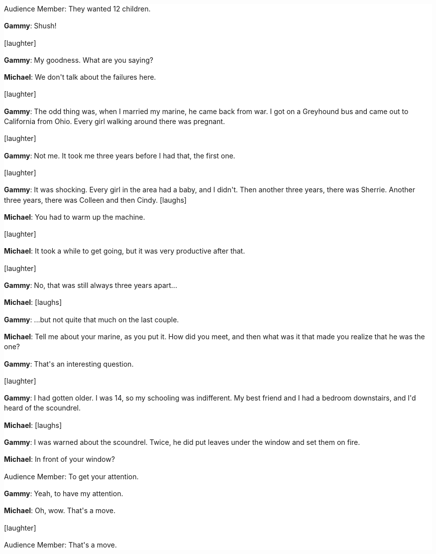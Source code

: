 Audience Member: They wanted 12 children.

**Gammy**: Shush!

[laughter]

**Gammy**: My goodness. What are you saying?

**Michael**: We don't talk about the failures here.

[laughter]

**Gammy**: The odd thing was, when I married my marine, he came back from war. I got on a Greyhound bus and came out to California from Ohio. Every girl walking around there was pregnant.

[laughter]

**Gammy**: Not me. It took me three years before I had that, the first one.

[laughter]

**Gammy**: It was shocking. Every girl in the area had a baby, and I didn't. Then another three years, there was Sherrie. Another three years, there was Colleen and then Cindy. [laughs]

**Michael**: You had to warm up the machine.

[laughter]

**Michael**: It took a while to get going, but it was very productive after that.

[laughter]

**Gammy**: No, that was still always three years apart...

**Michael**: [laughs]

**Gammy**: ...but not quite that much on the last couple.

**Michael**: Tell me about your marine, as you put it. How did you meet, and then what was it that made you realize that he was the one?

**Gammy**: That's an interesting question.

[laughter]

**Gammy**: I had gotten older. I was 14, so my schooling was indifferent. My best friend and I had a bedroom downstairs, and I'd heard of the scoundrel.

**Michael**: [laughs]

**Gammy**: I was warned about the scoundrel. Twice, he did put leaves under the window and set them on fire.

**Michael**: In front of your window?

Audience Member: To get your attention.

**Gammy**: Yeah, to have my attention.

**Michael**: Oh, wow. That's a move.

[laughter]

Audience Member: That's a move.
